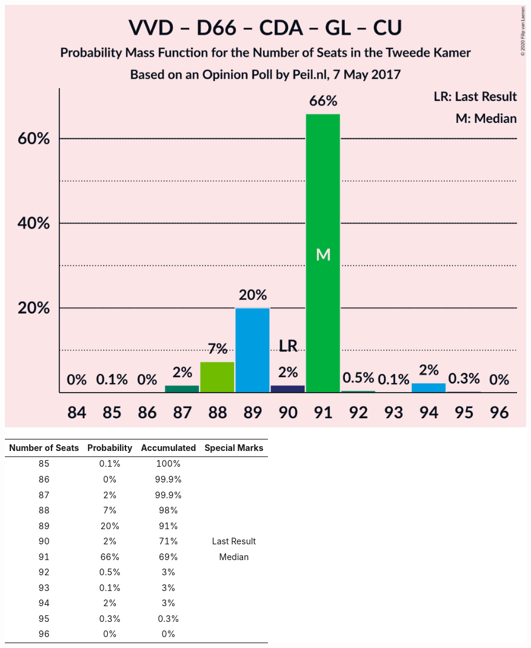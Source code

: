 ![Graph with seats probability mass function not yet produced](2017-05-07-Peilnl-coalitions-seats-pmf-vvd–d66–cda–gl–cu.png "Seats Probability Mass Function")

| Number of Seats | Probability | Accumulated | Special Marks |
|:---------------:|:-----------:|:-----------:|:-------------:|
| 85 | 0.1% | 100% |  |
| 86 | 0% | 99.9% |  |
| 87 | 2% | 99.9% |  |
| 88 | 7% | 98% |  |
| 89 | 20% | 91% |  |
| 90 | 2% | 71% | Last Result |
| 91 | 66% | 69% | Median |
| 92 | 0.5% | 3% |  |
| 93 | 0.1% | 3% |  |
| 94 | 2% | 3% |  |
| 95 | 0.3% | 0.3% |  |
| 96 | 0% | 0% |  |
